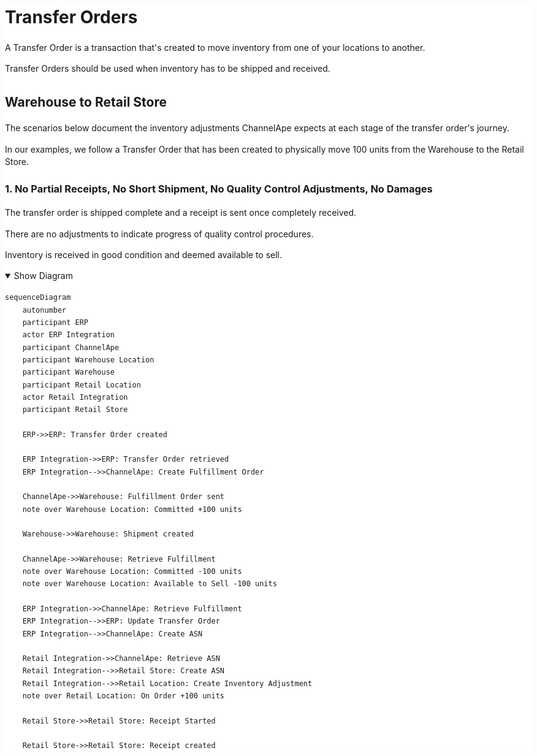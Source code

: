 # Transfer Orders

A Transfer Order is a transaction that's created to move inventory from one of your locations to another.

Transfer Orders should be used when inventory has to be shipped and received.

## Warehouse to Retail Store

The scenarios below document the inventory adjustments ChannelApe expects at each stage of the transfer order's journey.

In our examples, we follow a Transfer Order that has been created to physically move 100 units from the Warehouse to the Retail Store.

### 1. No Partial Receipts, No Short Shipment, No Quality Control Adjustments, No Damages

The transfer order is shipped complete and a receipt is sent once completely received.

There are no adjustments to indicate progress of quality control procedures.

Inventory is received in good condition and deemed available to sell.

<details open>
<summary>Show Diagram</summary>

```mermaid
sequenceDiagram
    autonumber
    participant ERP
    actor ERP Integration
    participant ChannelApe
    participant Warehouse Location
    participant Warehouse
    participant Retail Location
    actor Retail Integration
    participant Retail Store

    ERP->>ERP: Transfer Order created

    ERP Integration->>ERP: Transfer Order retrieved
    ERP Integration-->>ChannelApe: Create Fulfillment Order

    ChannelApe->>Warehouse: Fulfillment Order sent
    note over Warehouse Location: Committed +100 units

    Warehouse->>Warehouse: Shipment created
    
    ChannelApe->>Warehouse: Retrieve Fulfillment
    note over Warehouse Location: Committed -100 units
    note over Warehouse Location: Available to Sell -100 units

    ERP Integration->>ChannelApe: Retrieve Fulfillment
    ERP Integration-->>ERP: Update Transfer Order
    ERP Integration-->>ChannelApe: Create ASN
    
    Retail Integration->>ChannelApe: Retrieve ASN
    Retail Integration-->>Retail Store: Create ASN
    Retail Integration-->>Retail Location: Create Inventory Adjustment
    note over Retail Location: On Order +100 units

    Retail Store->>Retail Store: Receipt Started

    Retail Store->>Retail Store: Receipt created
```
